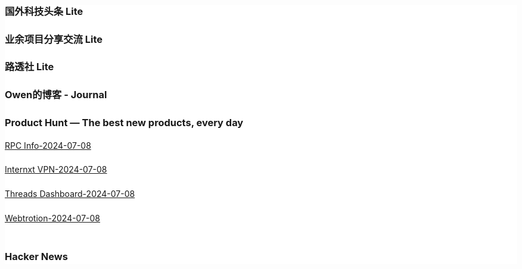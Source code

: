



###  国外科技头条 Lite







###  业余项目分享交流 Lite







###  路透社 Lite







###  Owen的博客 - Journal







###  Product Hunt — The best new products, every day

<a target=_blank rel=nofollow href="https://www.producthunt.com/posts/rpc-info" >RPC Info-2024-07-08</a><br/><br/><a target=_blank rel=nofollow href="https://www.producthunt.com/posts/internxt-vpn" >Internxt VPN-2024-07-08</a><br/><br/><a target=_blank rel=nofollow href="https://www.producthunt.com/posts/threads-dashboard" >Threads Dashboard-2024-07-08</a><br/><br/><a target=_blank rel=nofollow href="https://www.producthunt.com/posts/webtrotion" >Webtrotion-2024-07-08</a><br/><br/>







###  Hacker News
